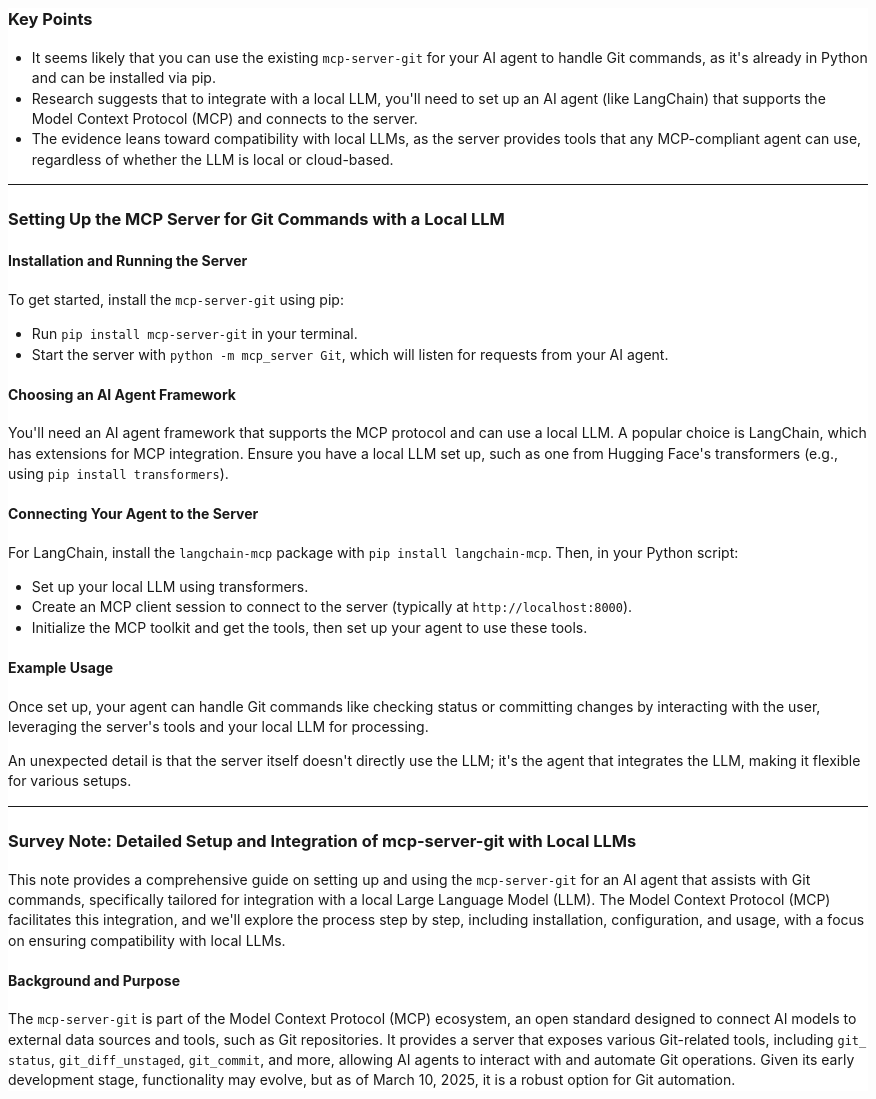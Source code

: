 ### Key Points
- It seems likely that you can use the existing `mcp-server-git` for your AI agent to handle Git commands, as it's already in Python and can be installed via pip.
- Research suggests that to integrate with a local LLM, you'll need to set up an AI agent (like LangChain) that supports the Model Context Protocol (MCP) and connects to the server.
- The evidence leans toward compatibility with local LLMs, as the server provides tools that any MCP-compliant agent can use, regardless of whether the LLM is local or cloud-based.

---

### Setting Up the MCP Server for Git Commands with a Local LLM

#### Installation and Running the Server
To get started, install the `mcp-server-git` using pip:
- Run `pip install mcp-server-git` in your terminal.
- Start the server with `python -m mcp_server Git`, which will listen for requests from your AI agent.

#### Choosing an AI Agent Framework
You'll need an AI agent framework that supports the MCP protocol and can use a local LLM. A popular choice is LangChain, which has extensions for MCP integration. Ensure you have a local LLM set up, such as one from Hugging Face's transformers (e.g., using `pip install transformers`).

#### Connecting Your Agent to the Server
For LangChain, install the `langchain-mcp` package with `pip install langchain-mcp`. Then, in your Python script:
- Set up your local LLM using transformers.
- Create an MCP client session to connect to the server (typically at `http://localhost:8000`).
- Initialize the MCP toolkit and get the tools, then set up your agent to use these tools.

#### Example Usage
Once set up, your agent can handle Git commands like checking status or committing changes by interacting with the user, leveraging the server's tools and your local LLM for processing.

An unexpected detail is that the server itself doesn't directly use the LLM; it's the agent that integrates the LLM, making it flexible for various setups.

---

### Survey Note: Detailed Setup and Integration of mcp-server-git with Local LLMs

This note provides a comprehensive guide on setting up and using the `mcp-server-git` for an AI agent that assists with Git commands, specifically tailored for integration with a local Large Language Model (LLM). The Model Context Protocol (MCP) facilitates this integration, and we'll explore the process step by step, including installation, configuration, and usage, with a focus on ensuring compatibility with local LLMs.

#### Background and Purpose
The `mcp-server-git` is part of the Model Context Protocol (MCP) ecosystem, an open standard designed to connect AI models to external data sources and tools, such as Git repositories. It provides a server that exposes various Git-related tools, including `git_status`, `git_diff_unstaged`, `git_commit`, and more, allowing AI agents to interact with and automate Git operations. Given its early development stage, functionality may evolve, but as of March 10, 2025, it is a robust option for Git automation.
